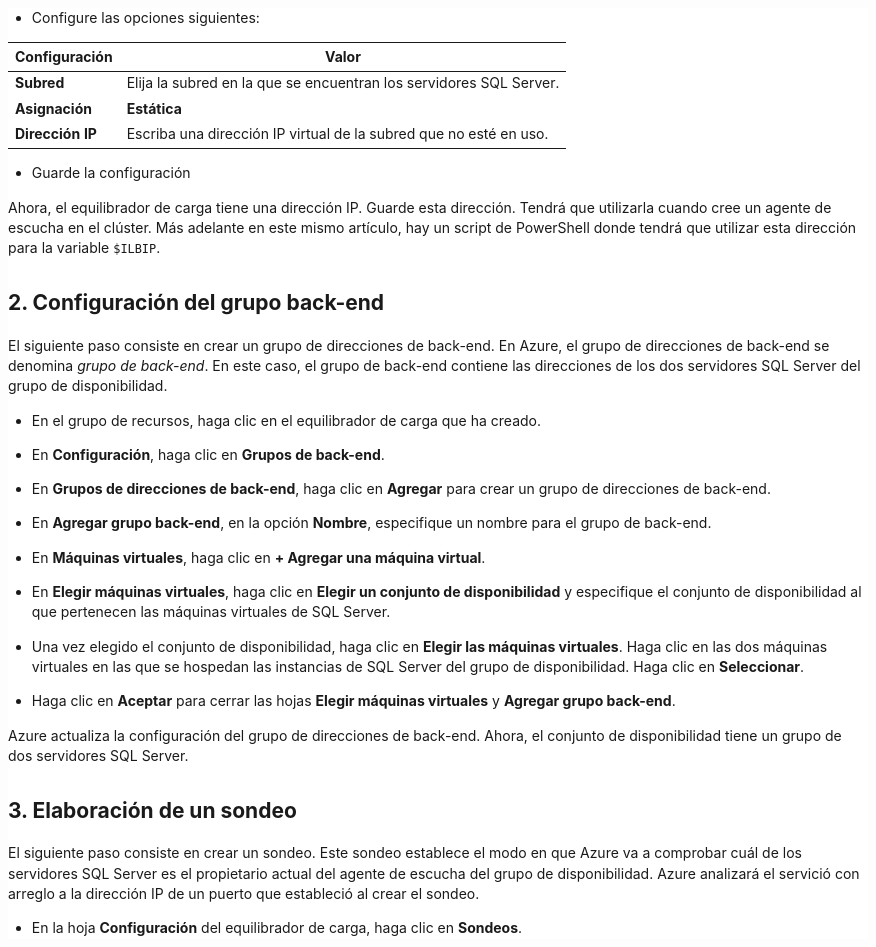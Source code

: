 - Configure las opciones siguientes:

| Configuración | Valor |
| ----- | ----- |
| **Subred** | Elija la subred en la que se encuentran los servidores SQL Server. |
| **Asignación** | **Estática** |
| **Dirección IP** | Escriba una dirección IP virtual de la subred que no esté en uso. |

- Guarde la configuración

Ahora, el equilibrador de carga tiene una dirección IP. Guarde esta dirección. Tendrá que utilizarla cuando cree un agente de escucha en el clúster. Más adelante en este mismo artículo, hay un script de PowerShell donde tendrá que utilizar esta dirección para la variable `$ILBIP`.



## 2\. Configuración del grupo back-end

El siguiente paso consiste en crear un grupo de direcciones de back-end. En Azure, el grupo de direcciones de back-end se denomina *grupo de back-end*. En este caso, el grupo de back-end contiene las direcciones de los dos servidores SQL Server del grupo de disponibilidad.

- En el grupo de recursos, haga clic en el equilibrador de carga que ha creado.

- En **Configuración**, haga clic en **Grupos de back-end**.

- En **Grupos de direcciones de back-end**, haga clic en **Agregar** para crear un grupo de direcciones de back-end.

- En **Agregar grupo back-end**, en la opción **Nombre**, especifique un nombre para el grupo de back-end.

- En **Máquinas virtuales**, haga clic en **+ Agregar una máquina virtual**.

- En **Elegir máquinas virtuales**, haga clic en **Elegir un conjunto de disponibilidad** y especifique el conjunto de disponibilidad al que pertenecen las máquinas virtuales de SQL Server.

- Una vez elegido el conjunto de disponibilidad, haga clic en **Elegir las máquinas virtuales**. Haga clic en las dos máquinas virtuales en las que se hospedan las instancias de SQL Server del grupo de disponibilidad. Haga clic en **Seleccionar**.

- Haga clic en **Aceptar** para cerrar las hojas **Elegir máquinas virtuales** y **Agregar grupo back-end**.

Azure actualiza la configuración del grupo de direcciones de back-end. Ahora, el conjunto de disponibilidad tiene un grupo de dos servidores SQL Server.

## 3\. Elaboración de un sondeo

El siguiente paso consiste en crear un sondeo. Este sondeo establece el modo en que Azure va a comprobar cuál de los servidores SQL Server es el propietario actual del agente de escucha del grupo de disponibilidad. Azure analizará el servició con arreglo a la dirección IP de un puerto que estableció al crear el sondeo.

- En la hoja **Configuración** del equilibrador de carga, haga clic en **Sondeos**.
